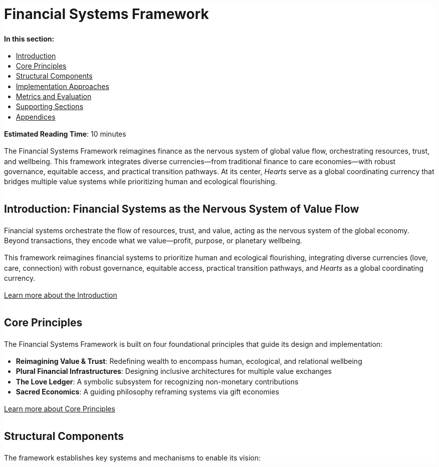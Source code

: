 # Financial Systems Framework

**In this section:**
- [Introduction](#introduction)
- [Core Principles](#core-principles)
- [Structural Components](#structural-components)
- [Implementation Approaches](#implementation-approaches)
- [Metrics and Evaluation](#metrics-and-evaluation)
- [Supporting Sections](#supporting-sections)
- [Appendices](#appendices)

**Estimated Reading Time**: 10 minutes

The Financial Systems Framework reimagines finance as the nervous system of global value flow, orchestrating resources, trust, and wellbeing. This framework integrates diverse currencies—from traditional finance to care economies—with robust governance, equitable access, and practical transition pathways. At its center, *Hearts* serve as a global coordinating currency that bridges multiple value systems while prioritizing human and ecological flourishing.

## <a id="introduction"></a>Introduction: Financial Systems as the Nervous System of Value Flow

Financial systems orchestrate the flow of resources, trust, and value, acting as the nervous system of the global economy. Beyond transactions, they encode what we value—profit, purpose, or planetary wellbeing. 

This framework reimagines financial systems to prioritize human and ecological flourishing, integrating diverse currencies (love, care, connection) with robust governance, equitable access, practical transition pathways, and *Hearts* as a global coordinating currency.

[Learn more about the Introduction](/frameworks/docs/implementation/financial-systems#01-introduction)

## <a id="core-principles"></a>Core Principles

The Financial Systems Framework is built on four foundational principles that guide its design and implementation:

- **Reimagining Value & Trust**: Redefining wealth to encompass human, ecological, and relational wellbeing
- **Plural Financial Infrastructures**: Designing inclusive architectures for multiple value exchanges
- **The Love Ledger**: A symbolic subsystem for recognizing non-monetary contributions
- **Sacred Economics**: A guiding philosophy reframing systems via gift economies

[Learn more about Core Principles](/frameworks/docs/implementation/financial-systems#02-core-principles)

## <a id="structural-components"></a>Structural Components

The framework establishes key systems and mechanisms to enable its vision:
